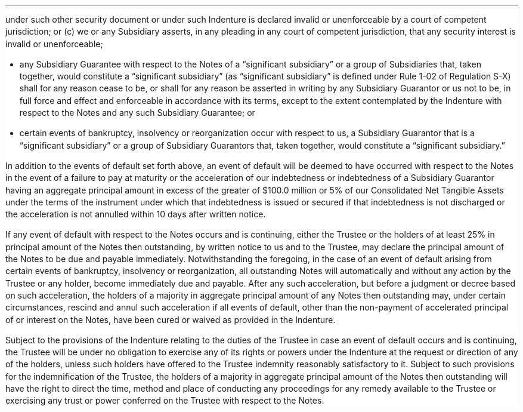 
-----

under such other security document or under such Indenture is declared invalid or unenforceable
by a court of competent jurisdiction; or (c) we or any Subsidiary asserts, in any pleading in any
court of competent jurisdiction, that any security interest is invalid or unenforceable;

  - any Subsidiary Guarantee with respect to the Notes of a “significant subsidiary” or a group of
Subsidiaries that, taken together, would constitute a “significant subsidiary” (as “significant
subsidiary” is defined under Rule 1-02 of Regulation S-X) shall for any reason cease to be, or
shall for any reason be asserted in writing by any Subsidiary Guarantor or us not to be, in full
force and effect and enforceable in accordance with its terms, except to the extent contemplated
by the Indenture with respect to the Notes and any such Subsidiary Guarantee; or

  - certain events of bankruptcy, insolvency or reorganization occur with respect to us, a Subsidiary
Guarantor that is a “significant subsidiary” or a group of Subsidiary Guarantors that, taken
together, would constitute a “significant subsidiary.”

In addition to the events of default set forth above, an event of default will be deemed to have
occurred with respect to the Notes in the event of a failure to pay at maturity or the acceleration of our
indebtedness or indebtedness of a Subsidiary Guarantor having an aggregate principal amount in excess
of the greater of $100.0 million or 5% of our Consolidated Net Tangible Assets under the terms of the
instrument under which that indebtedness is issued or secured if that indebtedness is not discharged or
the acceleration is not annulled within 10 days after written notice.

If any event of default with respect to the Notes occurs and is continuing, either the Trustee or the
holders of at least 25% in principal amount of the Notes then outstanding, by written notice to us and to
the Trustee, may declare the principal amount of the Notes to be due and payable immediately.
Notwithstanding the foregoing, in the case of an event of default arising from certain events of
bankruptcy, insolvency or reorganization, all outstanding Notes will automatically and without any action
by the Trustee or any holder, become immediately due and payable. After any such acceleration, but
before a judgment or decree based on such acceleration, the holders of a majority in aggregate principal
amount of any Notes then outstanding may, under certain circumstances, rescind and annul such
acceleration if all events of default, other than the non-payment of accelerated principal of or interest on
the Notes, have been cured or waived as provided in the Indenture.

Subject to the provisions of the Indenture relating to the duties of the Trustee in case an event of
default occurs and is continuing, the Trustee will be under no obligation to exercise any of its rights or
powers under the Indenture at the request or direction of any of the holders, unless such holders have
offered to the Trustee indemnity reasonably satisfactory to it. Subject to such provisions for the
indemnification of the Trustee, the holders of a majority in aggregate principal amount of the Notes then
outstanding will have the right to direct the time, method and place of conducting any proceedings for any
remedy available to the Trustee or exercising any trust or power conferred on the Trustee with respect to
the Notes.
